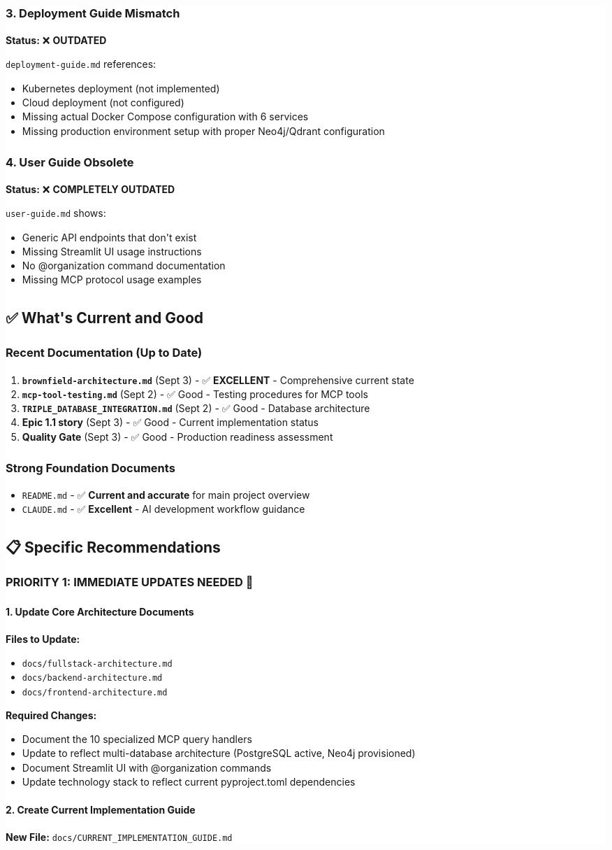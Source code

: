### 3. **Deployment Guide Mismatch**
**Status:** ❌ **OUTDATED**

`deployment-guide.md` references:
- Kubernetes deployment (not implemented)
- Cloud deployment (not configured)
- Missing actual Docker Compose configuration with 6 services
- Missing production environment setup with proper Neo4j/Qdrant configuration

### 4. **User Guide Obsolete**
**Status:** ❌ **COMPLETELY OUTDATED**

`user-guide.md` shows:
- Generic API endpoints that don't exist
- Missing Streamlit UI usage instructions
- No @organization command documentation
- Missing MCP protocol usage examples

## ✅ What's Current and Good

### Recent Documentation (Up to Date)
1. **`brownfield-architecture.md`** (Sept 3) - ✅ **EXCELLENT** - Comprehensive current state
2. **`mcp-tool-testing.md`** (Sept 2) - ✅ Good - Testing procedures for MCP tools
3. **`TRIPLE_DATABASE_INTEGRATION.md`** (Sept 2) - ✅ Good - Database architecture
4. **Epic 1.1 story** (Sept 3) - ✅ Good - Current implementation status
5. **Quality Gate** (Sept 3) - ✅ Good - Production readiness assessment

### Strong Foundation Documents
- `README.md` - ✅ **Current and accurate** for main project overview
- `CLAUDE.md` - ✅ **Excellent** - AI development workflow guidance

## 📋 Specific Recommendations

### **PRIORITY 1: IMMEDIATE UPDATES NEEDED** 🚨

#### 1. Update Core Architecture Documents
**Files to Update:**
- `docs/fullstack-architecture.md`
- `docs/backend-architecture.md` 
- `docs/frontend-architecture.md`

**Required Changes:**
- Document the 10 specialized MCP query handlers
- Update to reflect multi-database architecture (PostgreSQL active, Neo4j provisioned)
- Document Streamlit UI with @organization commands
- Update technology stack to reflect current pyproject.toml dependencies

#### 2. Create Current Implementation Guide
**New File:** `docs/CURRENT_IMPLEMENTATION_GUIDE.md`
